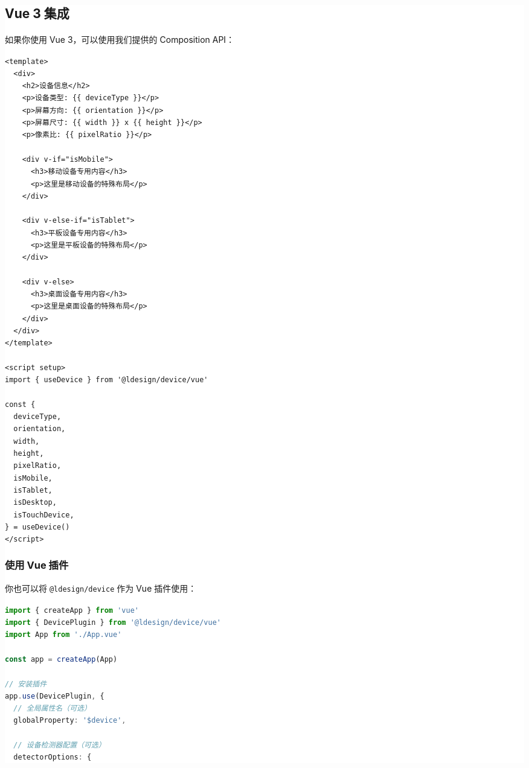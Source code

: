 ## Vue 3 集成

如果你使用 Vue 3，可以使用我们提供的 Composition API：

```vue
<template>
  <div>
    <h2>设备信息</h2>
    <p>设备类型: {{ deviceType }}</p>
    <p>屏幕方向: {{ orientation }}</p>
    <p>屏幕尺寸: {{ width }} x {{ height }}</p>
    <p>像素比: {{ pixelRatio }}</p>
    
    <div v-if="isMobile">
      <h3>移动设备专用内容</h3>
      <p>这里是移动设备的特殊布局</p>
    </div>
    
    <div v-else-if="isTablet">
      <h3>平板设备专用内容</h3>
      <p>这里是平板设备的特殊布局</p>
    </div>
    
    <div v-else>
      <h3>桌面设备专用内容</h3>
      <p>这里是桌面设备的特殊布局</p>
    </div>
  </div>
</template>

<script setup>
import { useDevice } from '@ldesign/device/vue'

const {
  deviceType,
  orientation,
  width,
  height,
  pixelRatio,
  isMobile,
  isTablet,
  isDesktop,
  isTouchDevice,
} = useDevice()
</script>
```

### 使用 Vue 插件

你也可以将 `@ldesign/device` 作为 Vue 插件使用：

```typescript
import { createApp } from 'vue'
import { DevicePlugin } from '@ldesign/device/vue'
import App from './App.vue'

const app = createApp(App)

// 安装插件
app.use(DevicePlugin, {
  // 全局属性名（可选）
  globalProperty: '$device',
  
  // 设备检测器配置（可选）
  detectorOptions: {
```
